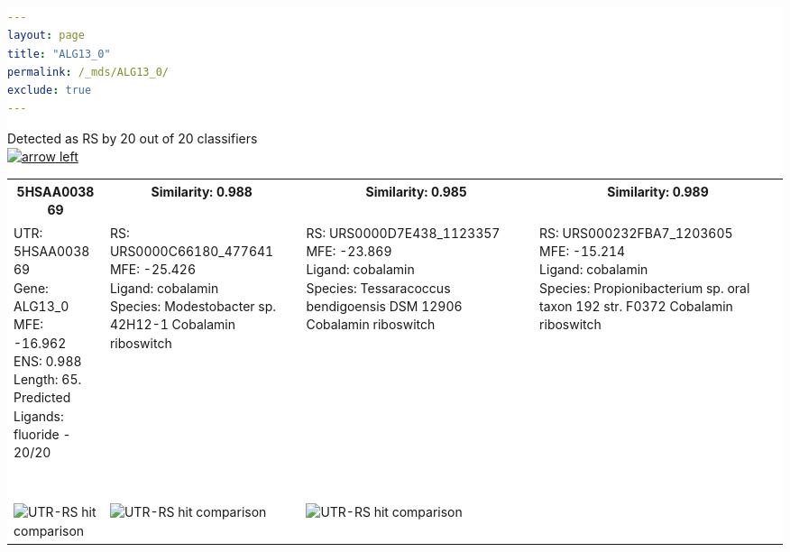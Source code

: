 ```yaml
---
layout: page
title: "ALG13_0"
permalink: /_mds/ALG13_0/
exclude: true
---
```


<link rel="stylesheet" href="../../custom.css">


<div> Detected as RS by 20 out of 20 classifiers </div>



<div class="row" >
  <div class="column">
    <a href="../../_mds/CDK5/"><img src="../../icons/arrow_left.png" alt="arrow left" style="width:100%"></a>
  </div>
  <div class="column_center">
    <table>
      <tr>
        <th>5HSAA003869</th>
        <th>Similarity: 0.988</th>
        <th>Similarity: 0.985</th>
        <th>Similarity: 0.989</th>
      </tr>
        <tr>
            <td>
                    UTR: 5HSAA003869<br>
                    Gene: ALG13_0<br>
                    MFE: -16.962<br>
                    ENS: 0.988<br>
                    Length: 65.<br>
                    Predicted Ligands:<br>
                    fluoride - 20/20<br>
                    <br>
                    <br>         
            </td>
            <td>
                    RS: URS0000C66180_477641<br>
                    MFE: -25.426<br>
                    Ligand: cobalamin<br>
                    Species: Modestobacter sp. 42H12-1 Cobalamin riboswitch<br>
            </td>
            <td>
                    RS: URS0000D7E438_1123357<br>
                    MFE: -23.869<br>
                    Ligand: cobalamin<br>
                    Species: Tessaracoccus bendigoensis DSM 12906 Cobalamin riboswitch<br>
            </td>
            <td>
                    RS: URS000232FBA7_1203605<br>
                    MFE: -15.214<br>
                    Ligand: cobalamin<br>
                Species: Propionibacterium sp. oral taxon 192 str. F0372 Cobalamin riboswitch<br>
            </td>
        </tr>
      <tr>
        <td><img src="../../alns/dot/UTR_5HSAA003869_47.png" alt="UTR-RS hit comparison" style="width:100%"></td>
        <td><img src="../../alns/dot/RS_URS0000C66180_477641_47.png" alt="UTR-RS hit comparison" style="width:100%"></td>
        <td><img src="../../alns/dot/RS_URS0000D7E438_1123357_47.png" alt="UTR-RS hit comparison" style="width:100%"></td>